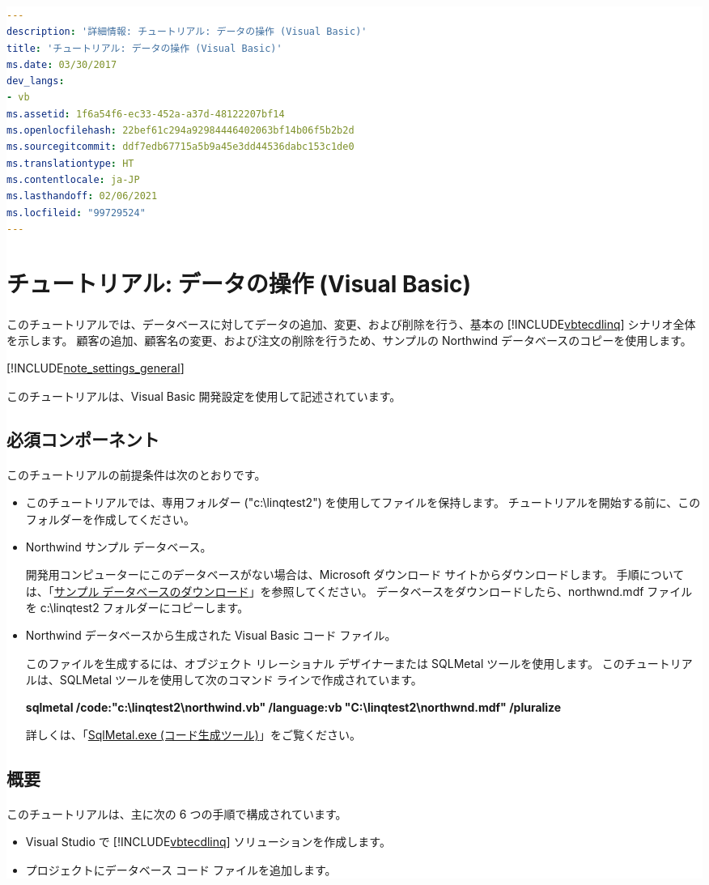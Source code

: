```yaml
---
description: '詳細情報: チュートリアル: データの操作 (Visual Basic)'
title: 'チュートリアル: データの操作 (Visual Basic)'
ms.date: 03/30/2017
dev_langs:
- vb
ms.assetid: 1f6a54f6-ec33-452a-a37d-48122207bf14
ms.openlocfilehash: 22bef61c294a92984446402063bf14b06f5b2b2d
ms.sourcegitcommit: ddf7edb67715a5b9a45e3dd44536dabc153c1de0
ms.translationtype: HT
ms.contentlocale: ja-JP
ms.lasthandoff: 02/06/2021
ms.locfileid: "99729524"
---
```

# <a name="walkthrough-manipulating-data-visual-basic"></a>チュートリアル: データの操作 (Visual Basic)

このチュートリアルでは、データベースに対してデータの追加、変更、および削除を行う、基本の [!INCLUDE[vbtecdlinq](../../../../../../includes/vbtecdlinq-md.md)] シナリオ全体を示します。 顧客の追加、顧客名の変更、および注文の削除を行うため、サンプルの Northwind データベースのコピーを使用します。  
  
 [!INCLUDE[note_settings_general](../../../../../../includes/note-settings-general-md.md)]  
  
 このチュートリアルは、Visual Basic 開発設定を使用して記述されています。  
  
## <a name="prerequisites"></a>必須コンポーネント  

 このチュートリアルの前提条件は次のとおりです。  
  
- このチュートリアルでは、専用フォルダー ("c:\linqtest2") を使用してファイルを保持します。 チュートリアルを開始する前に、このフォルダーを作成してください。  
  
- Northwind サンプル データベース。  
  
     開発用コンピューターにこのデータベースがない場合は、Microsoft ダウンロード サイトからダウンロードします。 手順については、「[サンプル データベースのダウンロード](downloading-sample-databases.md)」を参照してください。 データベースをダウンロードしたら、northwnd.mdf ファイルを c:\linqtest2 フォルダーにコピーします。  
  
- Northwind データベースから生成された Visual Basic コード ファイル。  
  
     このファイルを生成するには、オブジェクト リレーショナル デザイナーまたは SQLMetal ツールを使用します。 このチュートリアルは、SQLMetal ツールを使用して次のコマンド ラインで作成されています。  
  
     **sqlmetal /code:"c:\linqtest2\northwind.vb" /language:vb "C:\linqtest2\northwnd.mdf" /pluralize**  
  
     詳しくは、「[SqlMetal.exe (コード生成ツール)](../../../../tools/sqlmetal-exe-code-generation-tool.md)」をご覧ください。  
  
## <a name="overview"></a>概要  

 このチュートリアルは、主に次の 6 つの手順で構成されています。  
  
- Visual Studio で [!INCLUDE[vbtecdlinq](../../../../../../includes/vbtecdlinq-md.md)] ソリューションを作成します。  
  
- プロジェクトにデータベース コード ファイルを追加します。  
  